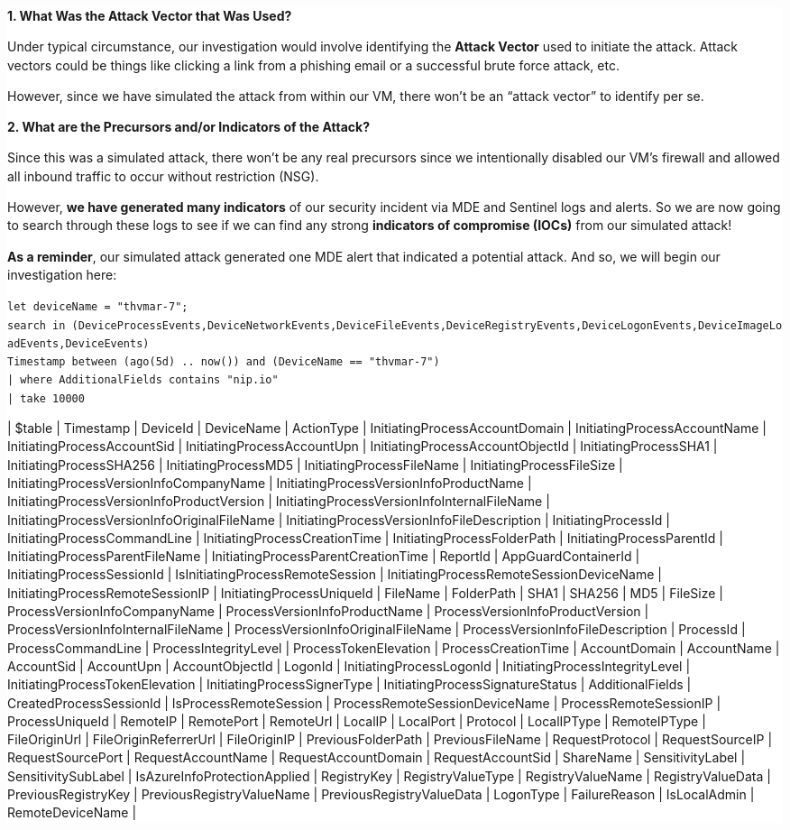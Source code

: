 **1. What Was the Attack Vector that Was Used?**

Under typical circumstance, our investigation would involve identifying the **Attack Vector** used to initiate the attack. Attack vectors could be things like clicking a link from a phishing email or a successful brute force attack, etc.

However, since we have simulated the attack from within our VM, there won’t be an “attack vector” to identify per se.

**2. What are the Precursors and/or Indicators of the Attack?**

Since this was a simulated attack, there won’t be any real precursors since we intentionally disabled our VM’s firewall and allowed all inbound traffic to occur without restriction (NSG).

However, **we have generated many indicators** of our security incident via MDE and Sentinel logs and alerts. So we are now going to search through these logs to see if we can find any strong **indicators of compromise (IOCs)** from our simulated attack!

**As a reminder**, our simulated attack generated one MDE alert that indicated a potential attack. And so, we will begin our investigation here:


```
let deviceName = "thvmar-7";
search in (DeviceProcessEvents,DeviceNetworkEvents,DeviceFileEvents,DeviceRegistryEvents,DeviceLogonEvents,DeviceImageLoadEvents,DeviceEvents)
Timestamp between (ago(5d) .. now()) and (DeviceName == "thvmar-7")
| where AdditionalFields contains "nip.io"
| take 10000
```

| $table              | Timestamp      | DeviceId                                 | DeviceName | ActionType             | InitiatingProcessAccountDomain | InitiatingProcessAccountName | InitiatingProcessAccountSid | InitiatingProcessAccountUpn | InitiatingProcessAccountObjectId | InitiatingProcessSHA1                    | InitiatingProcessSHA256                                          | InitiatingProcessMD5             | InitiatingProcessFileName | InitiatingProcessFileSize | InitiatingProcessVersionInfoCompanyName | InitiatingProcessVersionInfoProductName | InitiatingProcessVersionInfoProductVersion | InitiatingProcessVersionInfoInternalFileName | InitiatingProcessVersionInfoOriginalFileName | InitiatingProcessVersionInfoFileDescription | InitiatingProcessId | InitiatingProcessCommandLine     | InitiatingProcessCreationTime | InitiatingProcessFolderPath     | InitiatingProcessParentId | InitiatingProcessParentFileName | InitiatingProcessParentCreationTime | ReportId | AppGuardContainerId | InitiatingProcessSessionId | IsInitiatingProcessRemoteSession | InitiatingProcessRemoteSessionDeviceName | InitiatingProcessRemoteSessionIP | InitiatingProcessUniqueId | FileName | FolderPath | SHA1 | SHA256 | MD5 | FileSize | ProcessVersionInfoCompanyName | ProcessVersionInfoProductName | ProcessVersionInfoProductVersion | ProcessVersionInfoInternalFileName | ProcessVersionInfoOriginalFileName | ProcessVersionInfoFileDescription | ProcessId | ProcessCommandLine | ProcessIntegrityLevel | ProcessTokenElevation | ProcessCreationTime | AccountDomain | AccountName | AccountSid | AccountUpn | AccountObjectId | LogonId | InitiatingProcessLogonId | InitiatingProcessIntegrityLevel | InitiatingProcessTokenElevation | InitiatingProcessSignerType | InitiatingProcessSignatureStatus | AdditionalFields                                                                                                                                                                                                                                                                                                             | CreatedProcessSessionId | IsProcessRemoteSession | ProcessRemoteSessionDeviceName | ProcessRemoteSessionIP | ProcessUniqueId | RemoteIP      | RemotePort | RemoteUrl | LocalIP   | LocalPort | Protocol | LocalIPType | RemoteIPType | FileOriginUrl | FileOriginReferrerUrl | FileOriginIP | PreviousFolderPath | PreviousFileName | RequestProtocol | RequestSourceIP | RequestSourcePort | RequestAccountName | RequestAccountDomain | RequestAccountSid | ShareName | SensitivityLabel | SensitivitySubLabel | IsAzureInfoProtectionApplied | RegistryKey | RegistryValueType | RegistryValueName | RegistryValueData | PreviousRegistryKey | PreviousRegistryValueName | PreviousRegistryValueData | LogonType | FailureReason | IsLocalAdmin | RemoteDeviceName |